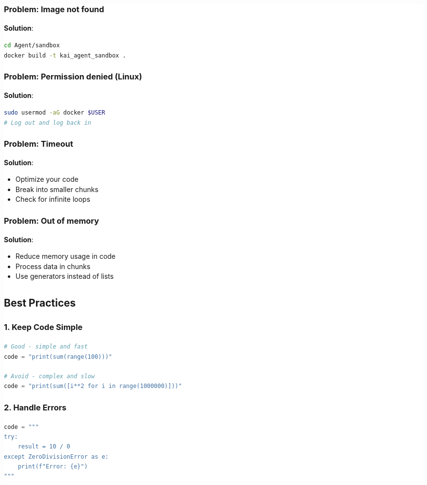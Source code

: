 ### Problem: Image not found

**Solution**:
```bash
cd Agent/sandbox
docker build -t kai_agent_sandbox .
```

### Problem: Permission denied (Linux)

**Solution**:
```bash
sudo usermod -aG docker $USER
# Log out and log back in
```

### Problem: Timeout

**Solution**:
- Optimize your code
- Break into smaller chunks
- Check for infinite loops

### Problem: Out of memory

**Solution**:
- Reduce memory usage in code
- Process data in chunks
- Use generators instead of lists

## Best Practices

### 1. Keep Code Simple

```python
# Good - simple and fast
code = "print(sum(range(100)))"

# Avoid - complex and slow
code = "print(sum([i**2 for i in range(1000000)]))"
```

### 2. Handle Errors

```python
code = """
try:
    result = 10 / 0
except ZeroDivisionError as e:
    print(f"Error: {e}")
"""
```
